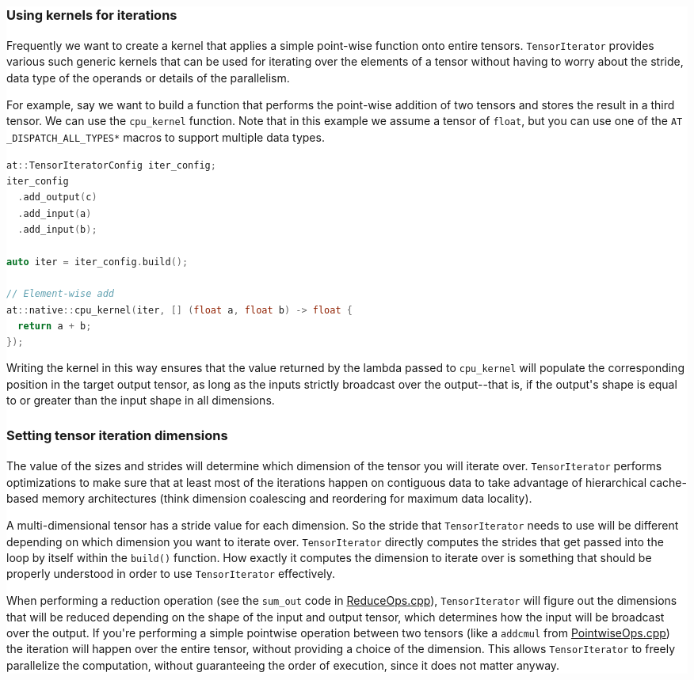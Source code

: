 ### Using kernels for iterations

Frequently we want to create a kernel that applies a simple point-wise function
onto entire tensors. `TensorIterator` provides various such generic kernels
that can be used for iterating over the elements of a tensor without having to
worry about the stride, data type of the operands or details of the
parallelism.

For example, say we want to build a function that performs the point-wise
addition of two tensors and stores the result in a third tensor. We can use the
`cpu_kernel` function. Note that in this example we assume a tensor of `float`,
but you can use one of the `AT_DISPATCH_ALL_TYPES*` macros to support multiple
data types.

``` cpp
at::TensorIteratorConfig iter_config;
iter_config
  .add_output(c)
  .add_input(a)
  .add_input(b);

auto iter = iter_config.build();

// Element-wise add
at::native::cpu_kernel(iter, [] (float a, float b) -> float {
  return a + b;
});
```

Writing the kernel in this way ensures that the value returned by the lambda
passed to `cpu_kernel` will populate the corresponding position in the target
output tensor, as long as the inputs strictly broadcast over the output--that
is, if the output's shape is equal to or greater than the input shape in all
dimensions.

### Setting tensor iteration dimensions

The value of the sizes and strides will determine which dimension of the tensor
you will iterate over. `TensorIterator` performs optimizations to make sure
that at least most of the iterations happen on contiguous data to take
advantage of hierarchical cache-based memory architectures (think dimension
coalescing and reordering for maximum data locality).

A multi-dimensional tensor has a stride value for each dimension. So the stride
that `TensorIterator` needs to use will be different depending on which
dimension you want to iterate over. `TensorIterator` directly computes the
strides that get passed into the loop by itself within the `build()` function.
How exactly it computes the dimension to iterate over is something that should
be properly understood in order to use `TensorIterator` effectively.

When performing a reduction operation (see the `sum_out` code in
[ReduceOps.cpp](https://github.com/pytorch/pytorch/blob/d9e6750759b78c68e7d98b80202c67bea7ba24ec/aten/src/ATen/native/ReduceOps.cpp#L517)),
`TensorIterator` will figure out the dimensions that will be reduced depending
on the shape of the input and output tensor, which determines how the input
will be broadcast over the output. If you're performing a simple pointwise
operation between two tensors (like a `addcmul` from
[PointwiseOps.cpp](https://github.com/pytorch/pytorch/blob/d9e6750759b78c68e7d98b80202c67bea7ba24ec/aten/src/ATen/native/PointwiseOps.cpp#L31))
the iteration will happen over the entire tensor, without providing a choice of
the dimension. This allows `TensorIterator` to freely parallelize the
computation, without guaranteeing the order of execution, since it does not
matter anyway.
